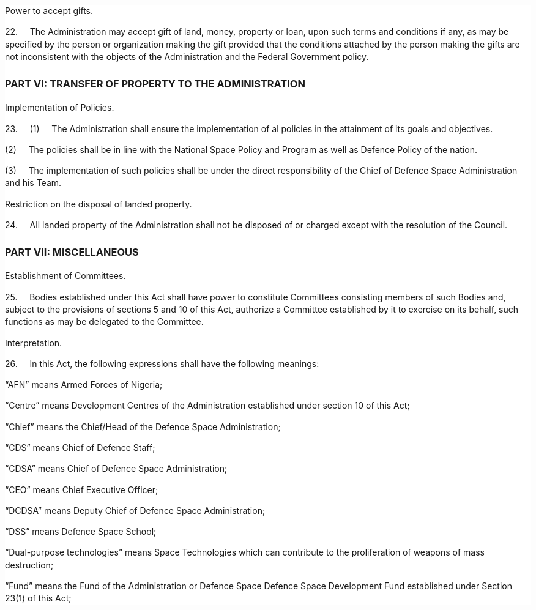 Power to accept gifts.

22.     The Administration may accept gift of land, money, property or loan, upon such terms and conditions if any, as may be specified by the person or organization making the gift provided that the conditions attached by the person making the gifts are not inconsistent with the objects of the Administration and the Federal Government policy.

### PART VI: TRANSFER OF PROPERTY TO THE ADMINISTRATION

Implementation of Policies.

23.     (1)     The Administration shall ensure the implementation of al policies in the attainment of its goals and objectives.

(2)     The policies shall be in line with the National Space Policy and Program as well as Defence Policy of the nation.

(3)     The implementation of such policies shall be under the direct responsibility of the Chief of Defence Space Administration and his Team.

Restriction on the disposal of landed property.

24.     All landed property of the Administration shall not be disposed of or charged except with the resolution of the Council.

### PART VII: MISCELLANEOUS

Establishment of Committees.

25.     Bodies established under this Act shall have power to constitute Committees consisting members of such Bodies and, subject to the provisions of sections 5 and 10 of this Act, authorize a Committee established by it to exercise on its behalf, such functions as may be delegated to the Committee.

Interpretation.

26.     In this Act, the following expressions shall have the following meanings:

“AFN” means Armed Forces of Nigeria;

“Centre” means Development Centres of the Administration established under section 10 of this Act;

“Chief” means the Chief/Head of the Defence Space Administration;

“CDS” means Chief of Defence Staff;

“CDSA” means Chief of Defence Space Administration;

“CEO” means Chief Executive Officer;

“DCDSA” means Deputy Chief of Defence Space Administration;

“DSS” means Defence Space School;

“Dual-purpose technologies” means Space Technologies which can contribute to the proliferation of weapons of mass destruction;

“Fund” means the Fund of the Administration or Defence Space Defence Space Development Fund established under Section 23(1) of this Act;
